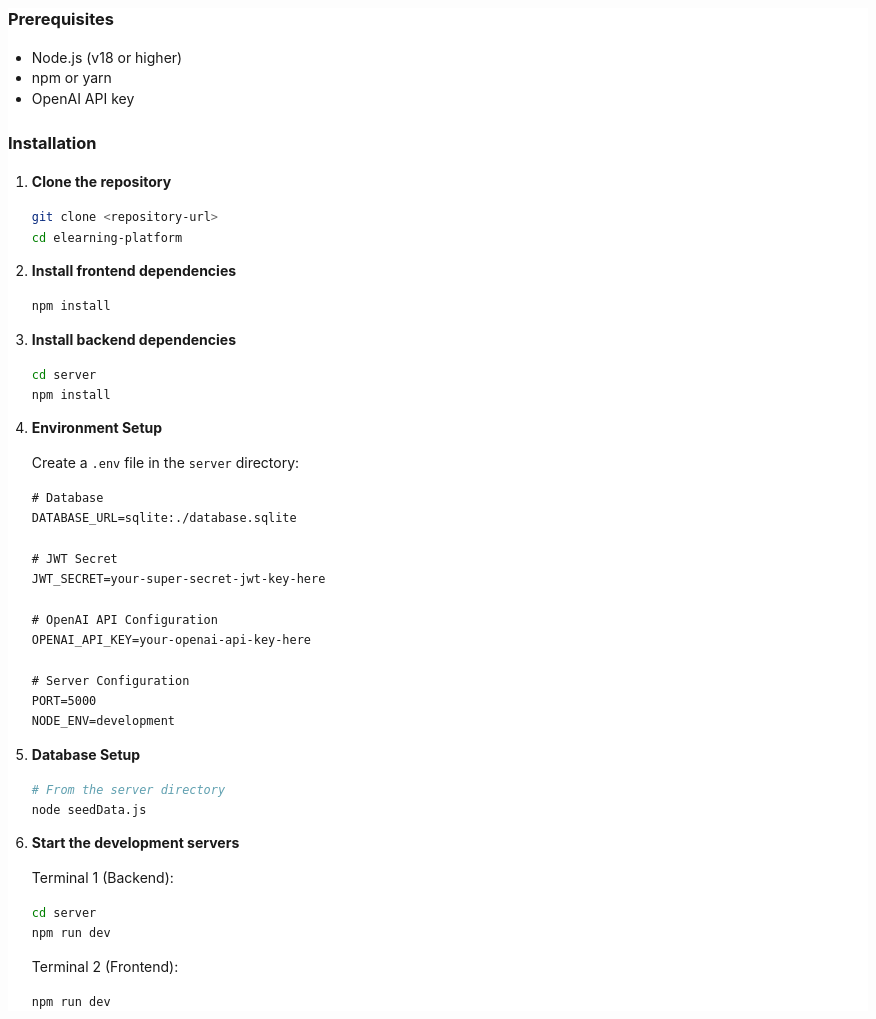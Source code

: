 ### Prerequisites
- Node.js (v18 or higher)
- npm or yarn
- OpenAI API key

### Installation

1. **Clone the repository**
   ```bash
   git clone <repository-url>
   cd elearning-platform
   ```

2. **Install frontend dependencies**
   ```bash
   npm install
   ```

3. **Install backend dependencies**
   ```bash
   cd server
   npm install
   ```

4. **Environment Setup**
   
   Create a `.env` file in the `server` directory:
   ```env
   # Database
   DATABASE_URL=sqlite:./database.sqlite

   # JWT Secret
   JWT_SECRET=your-super-secret-jwt-key-here

   # OpenAI API Configuration
   OPENAI_API_KEY=your-openai-api-key-here

   # Server Configuration
   PORT=5000
   NODE_ENV=development
   ```

5. **Database Setup**
   ```bash
   # From the server directory
   node seedData.js
   ```

6. **Start the development servers**
   
   Terminal 1 (Backend):
   ```bash
   cd server
   npm run dev
   ```
   
   Terminal 2 (Frontend):
   ```bash
   npm run dev
   ```

